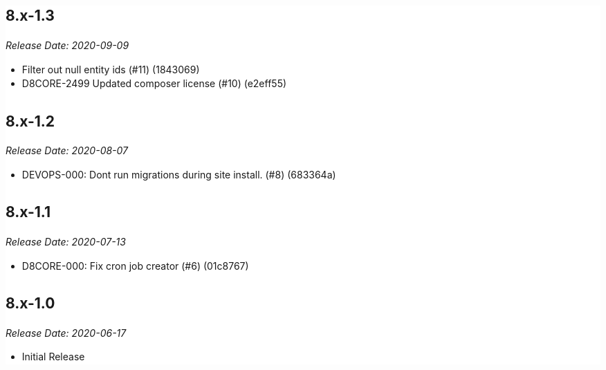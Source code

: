8.x-1.3
--------------------------------------------------------------------------------
_Release Date: 2020-09-09_

- Filter out null entity ids (#11) (1843069)
- D8CORE-2499 Updated composer license (#10) (e2eff55)

8.x-1.2
--------------------------------------------------------------------------------
_Release Date: 2020-08-07_

- DEVOPS-000: Dont run migrations during site install. (#8) (683364a)

8.x-1.1
--------------------------------------------------------------------------------
_Release Date: 2020-07-13_

- D8CORE-000: Fix cron job creator (#6) (01c8767)

8.x-1.0
--------------------------------------------------------------------------------
_Release Date: 2020-06-17_

- Initial Release
